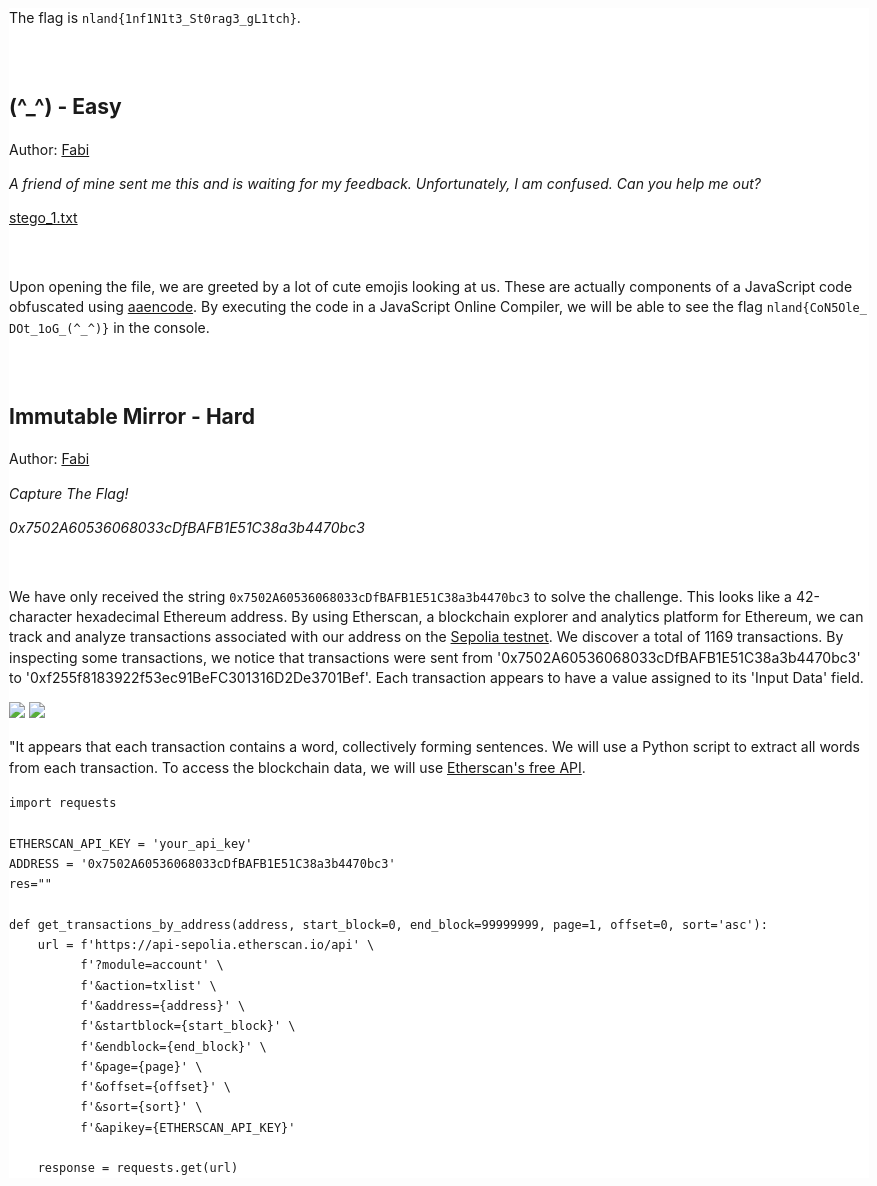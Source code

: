 The flag is `nland{1nf1N1t3_St0rag3_gL1tch}`.

</br>

## (^_^) - Easy
Author: [Fabi](https://github.com/fabifighter007)</br>

*A friend of mine sent me this and is waiting for my feedback. Unfortunately, I am confused. Can you help me out?*

[stego_1.txt](/files/neuland-ctf-12-2023/stego_1.txt)

</br>

Upon opening the file, we are greeted by a lot of cute emojis looking at us. These are actually components of a JavaScript code obfuscated using [aaencode](https://utf-8.jp/public/aaencode.html). By executing the code in a JavaScript Online Compiler, we will be able to see the flag `nland{CoN5Ole_DOt_1oG_(^_^)}` in the console.

</br>

## Immutable Mirror - Hard
Author: [Fabi](https://github.com/fabifighter007)</br>

*Capture The Flag!*</br>

*0x7502A60536068033cDfBAFB1E51C38a3b4470bc3*

</br>

We have only received the string `0x7502A60536068033cDfBAFB1E51C38a3b4470bc3` to solve the challenge. This looks like a 42-character hexadecimal Ethereum address. By using Etherscan, a blockchain explorer and analytics platform for Ethereum, we can track and analyze transactions associated with our address on the [Sepolia testnet](https://sepolia.etherscan.io/address/0x7502A60536068033cDfBAFB1E51C38a3b4470bc3). We discover a total of 1169 transactions. By inspecting some transactions, we notice that transactions were sent from '0x7502A60536068033cDfBAFB1E51C38a3b4470bc3' to '0xf255f8183922f53ec91BeFC301316D2De3701Bef'. Each transaction appears to have a value assigned to its 'Input Data' field. 

![](/images/neuland-ctf-12-2023/blockchain_1.png)
![](/images/neuland-ctf-12-2023/blockchain_2.png)

"It appears that each transaction contains a word, collectively forming sentences. We will use a Python script to extract all words from each transaction. To access the blockchain data, we will use [Etherscan's free API](https://docs.etherscan.io/getting-started/viewing-api-usage-statistics).

```
import requests

ETHERSCAN_API_KEY = 'your_api_key'
ADDRESS = '0x7502A60536068033cDfBAFB1E51C38a3b4470bc3'
res=""

def get_transactions_by_address(address, start_block=0, end_block=99999999, page=1, offset=0, sort='asc'):
    url = f'https://api-sepolia.etherscan.io/api' \
          f'?module=account' \
          f'&action=txlist' \
          f'&address={address}' \
          f'&startblock={start_block}' \
          f'&endblock={end_block}' \
          f'&page={page}' \
          f'&offset={offset}' \
          f'&sort={sort}' \
          f'&apikey={ETHERSCAN_API_KEY}'

    response = requests.get(url)
```